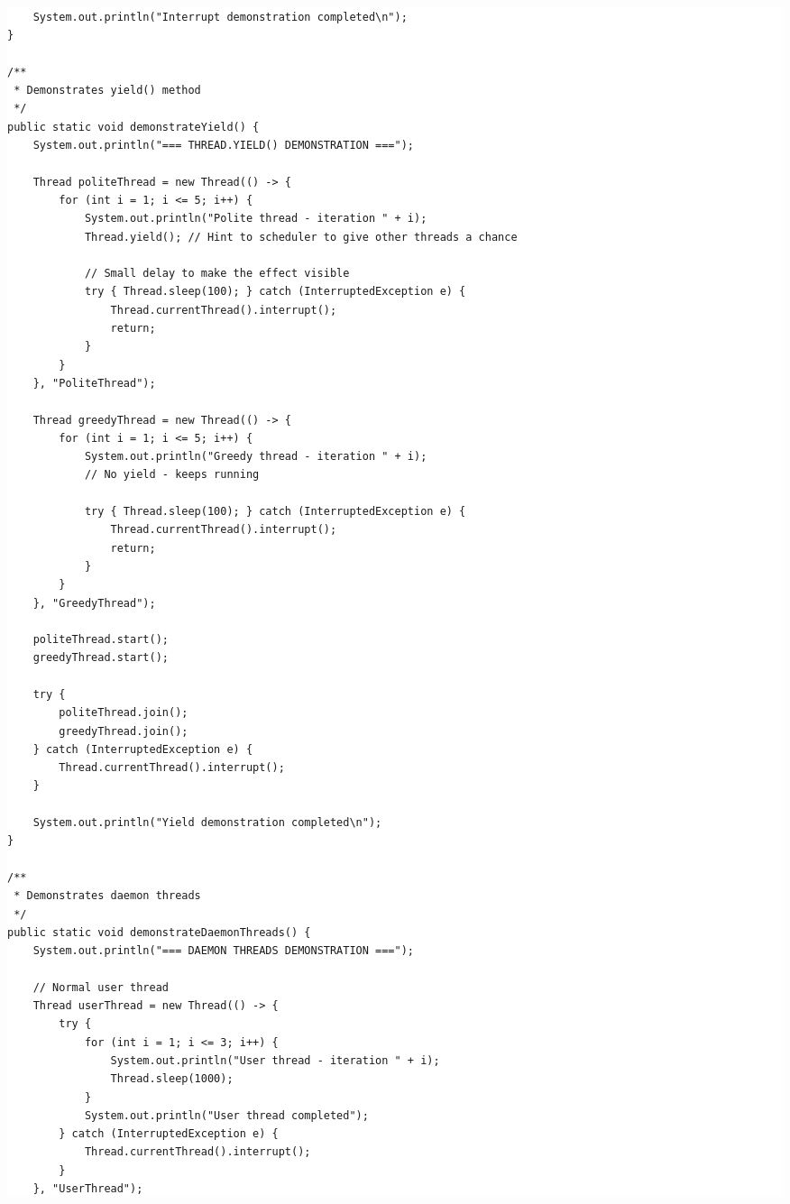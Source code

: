         System.out.println("Interrupt demonstration completed\n");
    }
    
    /**
     * Demonstrates yield() method
     */
    public static void demonstrateYield() {
        System.out.println("=== THREAD.YIELD() DEMONSTRATION ===");
        
        Thread politeThread = new Thread(() -> {
            for (int i = 1; i <= 5; i++) {
                System.out.println("Polite thread - iteration " + i);
                Thread.yield(); // Hint to scheduler to give other threads a chance
                
                // Small delay to make the effect visible
                try { Thread.sleep(100); } catch (InterruptedException e) { 
                    Thread.currentThread().interrupt(); 
                    return; 
                }
            }
        }, "PoliteThread");
        
        Thread greedyThread = new Thread(() -> {
            for (int i = 1; i <= 5; i++) {
                System.out.println("Greedy thread - iteration " + i);
                // No yield - keeps running
                
                try { Thread.sleep(100); } catch (InterruptedException e) { 
                    Thread.currentThread().interrupt(); 
                    return; 
                }
            }
        }, "GreedyThread");
        
        politeThread.start();
        greedyThread.start();
        
        try {
            politeThread.join();
            greedyThread.join();
        } catch (InterruptedException e) {
            Thread.currentThread().interrupt();
        }
        
        System.out.println("Yield demonstration completed\n");
    }
    
    /**
     * Demonstrates daemon threads
     */
    public static void demonstrateDaemonThreads() {
        System.out.println("=== DAEMON THREADS DEMONSTRATION ===");
        
        // Normal user thread
        Thread userThread = new Thread(() -> {
            try {
                for (int i = 1; i <= 3; i++) {
                    System.out.println("User thread - iteration " + i);
                    Thread.sleep(1000);
                }
                System.out.println("User thread completed");
            } catch (InterruptedException e) {
                Thread.currentThread().interrupt();
            }
        }, "UserThread");
        